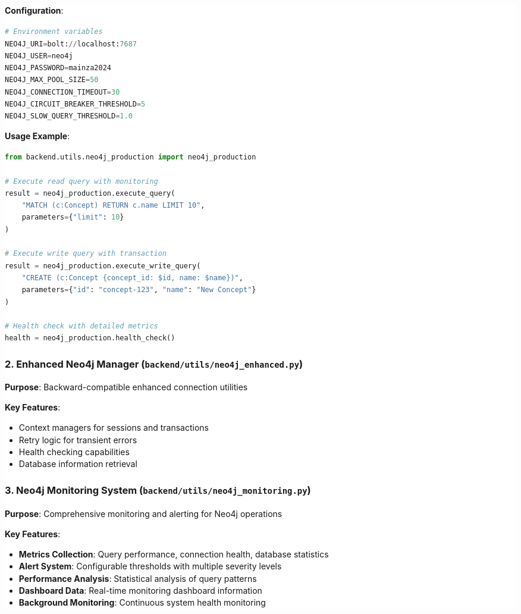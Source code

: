 **Configuration**:
```python
# Environment variables
NEO4J_URI=bolt://localhost:7687
NEO4J_USER=neo4j
NEO4J_PASSWORD=mainza2024
NEO4J_MAX_POOL_SIZE=50
NEO4J_CONNECTION_TIMEOUT=30
NEO4J_CIRCUIT_BREAKER_THRESHOLD=5
NEO4J_SLOW_QUERY_THRESHOLD=1.0
```

**Usage Example**:
```python
from backend.utils.neo4j_production import neo4j_production

# Execute read query with monitoring
result = neo4j_production.execute_query(
    "MATCH (c:Concept) RETURN c.name LIMIT 10",
    parameters={"limit": 10}
)

# Execute write query with transaction
result = neo4j_production.execute_write_query(
    "CREATE (c:Concept {concept_id: $id, name: $name})",
    parameters={"id": "concept-123", "name": "New Concept"}
)

# Health check with detailed metrics
health = neo4j_production.health_check()
```

### 2. Enhanced Neo4j Manager (`backend/utils/neo4j_enhanced.py`)

**Purpose**: Backward-compatible enhanced connection utilities

**Key Features**:
- Context managers for sessions and transactions
- Retry logic for transient errors
- Health checking capabilities
- Database information retrieval

### 3. Neo4j Monitoring System (`backend/utils/neo4j_monitoring.py`)

**Purpose**: Comprehensive monitoring and alerting for Neo4j operations

**Key Features**:
- **Metrics Collection**: Query performance, connection health, database statistics
- **Alert System**: Configurable thresholds with multiple severity levels
- **Performance Analysis**: Statistical analysis of query patterns
- **Dashboard Data**: Real-time monitoring dashboard information
- **Background Monitoring**: Continuous system health monitoring
